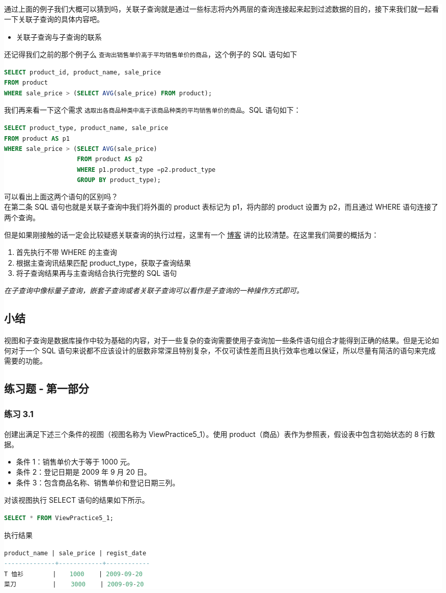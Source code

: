 通过上面的例子我们大概可以猜到吗，关联子查询就是通过一些标志将内外两层的查询连接起来起到过滤数据的目的，接下来我们就一起看一下关联子查询的具体内容吧。

* 关联子查询与子查询的联系

还记得我们之前的那个例子么 ` 查询出销售单价高于平均销售单价的商品 `，这个例子的 SQL 语句如下

```sql
SELECT product_id, product_name, sale_price
FROM product
WHERE sale_price > (SELECT AVG(sale_price) FROM product);
```

我们再来看一下这个需求 ` 选取出各商品种类中高于该商品种类的平均销售单价的商品 `。SQL 语句如下：

```sql
SELECT product_type, product_name, sale_price
FROM product AS p1
WHERE sale_price > (SELECT AVG(sale_price)
                    FROM product AS p2
                    WHERE p1.product_type =p2.product_type
                    GROUP BY product_type);
```

可以看出上面这两个语句的区别吗？  
在第二条 SQL 语句也就是关联子查询中我们将外面的 product 表标记为 p1，将内部的 product 设置为 p2，而且通过 WHERE 语句连接了两个查询。

但是如果刚接触的话一定会比较疑惑关联查询的执行过程，这里有一个 [博客](https://zhuanlan.zhihu.com/p/41844742) 讲的比较清楚。在这里我们简要的概括为：

1.  首先执行不带 WHERE 的主查询
2.  根据主查询讯结果匹配 product_type，获取子查询结果
3.  将子查询结果再与主查询结合执行完整的 SQL 语句

*在子查询中像标量子查询，嵌套子查询或者关联子查询可以看作是子查询的一种操作方式即可。*

## 小结

视图和子查询是数据库操作中较为基础的内容，对于一些复杂的查询需要使用子查询加一些条件语句组合才能得到正确的结果。但是无论如何对于一个 SQL 语句来说都不应该设计的层数非常深且特别复杂，不仅可读性差而且执行效率也难以保证，所以尽量有简洁的语句来完成需要的功能。

## 练习题 - 第一部分

### 练习 3.1

创建出满足下述三个条件的视图（视图名称为 ViewPractice5_1）。使用 product（商品）表作为参照表，假设表中包含初始状态的 8 行数据。

* 条件 1：销售单价大于等于 1000 元。
* 条件 2：登记日期是 2009 年 9 月 20 日。
* 条件 3：包含商品名称、销售单价和登记日期三列。

对该视图执行 SELECT 语句的结果如下所示。

```sql
SELECT * FROM ViewPractice5_1;
```

执行结果

```sql
product_name | sale_price | regist_date
--------------+------------+------------
T 恤衫        | 　 1000    | 2009-09-20
菜刀          |    3000    | 2009-09-20
```
